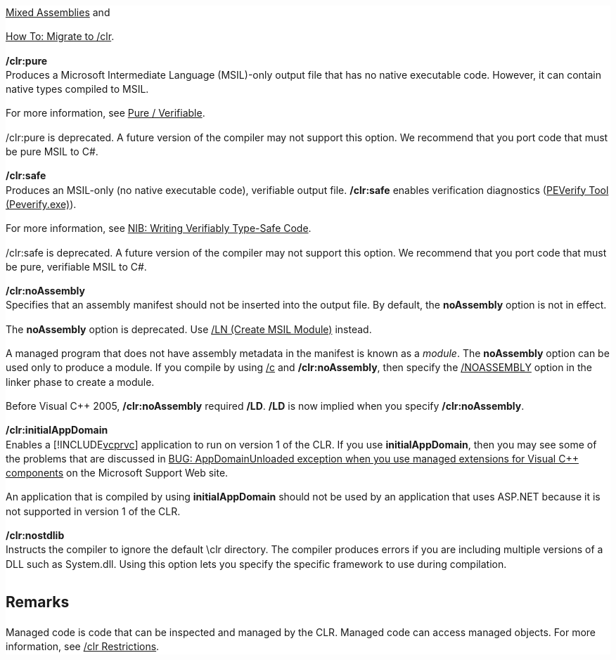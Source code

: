  [Mixed Assemblies](../vs140/mixed--native-and-managed--assemblies.md) and  
  
 [How To: Migrate to /clr](../vs140/how-to--migrate-to--clr.md).  
  
 **/clr:pure**  
 Produces a Microsoft Intermediate Language (MSIL)-only output file that has no native executable code. However, it can contain native types compiled to MSIL.  
  
 For more information, see [Pure / Verifiable](../vs140/pure-and-verifiable-code--c---cli-.md).  
  
 /clr:pure is deprecated. A future version of the compiler may not support this option. We recommend that you port code that must be pure MSIL to C#.  
  
 **/clr:safe**  
 Produces an MSIL-only (no native executable code), verifiable output file. **/clr:safe** enables verification diagnostics ([PEVerify Tool (Peverify.exe)](assetId:///f4f46f9e-8d08-4e66-a94b-0c69c9b0bbfa)).  
  
 For more information, see [NIB: Writing Verifiably Type-Safe Code](assetId:///d18f10ef-3b48-4f47-8726-96714021547b).  
  
 /clr:safe is deprecated. A future version of the compiler may not support this option. We recommend that you port code that must be pure, verifiable MSIL to C#.  
  
 **/clr:noAssembly**  
 Specifies that an assembly manifest should not be inserted into the output file. By default, the **noAssembly** option is not in effect.  
  
 The **noAssembly** option is deprecated. Use [/LN (Create MSIL Module)](../vs140/-ln--create-msil-module-.md) instead.  
  
 A managed program that does not have assembly metadata in the manifest is known as a *module*. The **noAssembly** option can be used only to produce a module. If you compile by using [/c](../vs140/-c--compile-without-linking-.md) and **/clr:noAssembly**, then specify the [/NOASSEMBLY](../vs140/-noassembly--create-a-msil-module-.md) option in the linker phase to create a module.  
  
 Before Visual C++ 2005, **/clr:noAssembly** required **/LD**. **/LD** is now implied when you specify **/clr:noAssembly**.  
  
 **/clr:initialAppDomain**  
 Enables a [!INCLUDE[vcprvc](../vs140/includes/vcprvc_md.md)] application to run on version 1 of the CLR. If you use **initialAppDomain**, then you may see some of the problems that are discussed in [BUG: AppDomainUnloaded exception when you use managed extensions for Visual C++ components](http://go.microsoft.com/fwlink/?LinkID=169465) on the Microsoft Support Web site.  
  
 An application that is compiled by using **initialAppDomain** should not be used by an application that uses ASP.NET because it is not supported in version 1 of the CLR.  
  
 **/clr:nostdlib**  
 Instructs the compiler to ignore the default \clr directory. The compiler produces errors if you are including multiple versions of a DLL such as System.dll. Using this option lets you specify the specific framework to use during compilation.  
  
## Remarks  
 Managed code is code that can be inspected and managed by the CLR. Managed code can access managed objects. For more information, see [/clr Restrictions](../vs140/-clr-restrictions.md).  
  